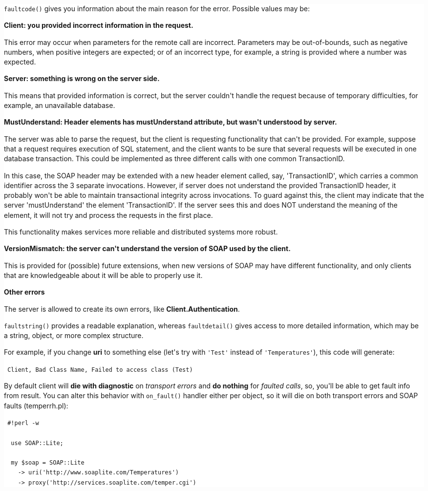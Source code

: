 `faultcode()` gives you information about the main reason for the error. Possible values may be:

**<span id="item_client%3a_you_provided_incorrect_information_in_th">Client: you provided incorrect information in the request.</span>**
  
This error may occur when parameters for the remote call are incorrect. Parameters may be out-of-bounds, such as negative numbers, when positive integers are expected; or of an incorrect type, for example, a string is provided where a number was expected.

**<span id="item_server%3a_something_is_wrong_on_the_server_side%2e">Server: something is wrong on the server side.</span>**
  
This means that provided information is correct, but the server couldn't handle the request because of temporary difficulties, for example, an unavailable database.

**<span id="item_mustunderstand%3a_header_elements_has_mustundersta">MustUnderstand: Header elements has mustUnderstand attribute, but wasn't understood by server.</span>**
  
The server was able to parse the request, but the client is requesting functionality that can't be provided. For example, suppose that a request requires execution of SQL statement, and the client wants to be sure that several requests will be executed in one database transaction. This could be implemented as three different calls with one common TransactionID.

In this case, the SOAP header may be extended with a new header element called, say, 'TransactionID', which carries a common identifier across the 3 separate invocations. However, if server does not understand the provided TransactionID header, it probably won't be able to maintain transactional integrity across invocations. To guard against this, the client may indicate that the server 'mustUnderstand' the element 'TransactionID'. If the server sees this and does NOT understand the meaning of the element, it will not try and process the requests in the first place.

This functionality makes services more reliable and distributed systems more robust.

**<span id="item_versionmismatch%3a_the_server_can%27t_understand_t">VersionMismatch: the server can't understand the version of SOAP used by the client.</span>**
  
This is provided for (possible) future extensions, when new versions of SOAP may have different functionality, and only clients that are knowledgeable about it will be able to properly use it.

**<span id="item_other_errors">Other errors</span>**
  
The server is allowed to create its own errors, like **Client.Authentication**.

`faultstring()` provides a readable explanation, whereas `faultdetail()` gives access to more detailed information, which may be a string, object, or more complex structure.

For example, if you change **uri** to something else (let's try with `'Test'` instead of `'Temperatures'`), this code will generate:

     Client, Bad Class Name, Failed to access class (Test)

By default client will **die with diagnostic** on *transport errors* and **do nothing** for *faulted calls*, so, you'll be able to get fault info from result. You can alter this behavior with `on_fault()` handler either per object, so it will die on both transport errors and SOAP faults (temperrh.pl):

     #!perl -w

      use SOAP::Lite;

      my $soap = SOAP::Lite
        -> uri('http://www.soaplite.com/Temperatures')
        -> proxy('http://services.soaplite.com/temper.cgi')
